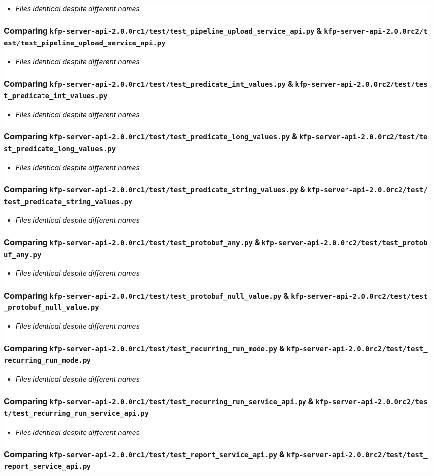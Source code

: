  * *Files identical despite different names*

### Comparing `kfp-server-api-2.0.0rc1/test/test_pipeline_upload_service_api.py` & `kfp-server-api-2.0.0rc2/test/test_pipeline_upload_service_api.py`

 * *Files identical despite different names*

### Comparing `kfp-server-api-2.0.0rc1/test/test_predicate_int_values.py` & `kfp-server-api-2.0.0rc2/test/test_predicate_int_values.py`

 * *Files identical despite different names*

### Comparing `kfp-server-api-2.0.0rc1/test/test_predicate_long_values.py` & `kfp-server-api-2.0.0rc2/test/test_predicate_long_values.py`

 * *Files identical despite different names*

### Comparing `kfp-server-api-2.0.0rc1/test/test_predicate_string_values.py` & `kfp-server-api-2.0.0rc2/test/test_predicate_string_values.py`

 * *Files identical despite different names*

### Comparing `kfp-server-api-2.0.0rc1/test/test_protobuf_any.py` & `kfp-server-api-2.0.0rc2/test/test_protobuf_any.py`

 * *Files identical despite different names*

### Comparing `kfp-server-api-2.0.0rc1/test/test_protobuf_null_value.py` & `kfp-server-api-2.0.0rc2/test/test_protobuf_null_value.py`

 * *Files identical despite different names*

### Comparing `kfp-server-api-2.0.0rc1/test/test_recurring_run_mode.py` & `kfp-server-api-2.0.0rc2/test/test_recurring_run_mode.py`

 * *Files identical despite different names*

### Comparing `kfp-server-api-2.0.0rc1/test/test_recurring_run_service_api.py` & `kfp-server-api-2.0.0rc2/test/test_recurring_run_service_api.py`

 * *Files identical despite different names*

### Comparing `kfp-server-api-2.0.0rc1/test/test_report_service_api.py` & `kfp-server-api-2.0.0rc2/test/test_report_service_api.py`

